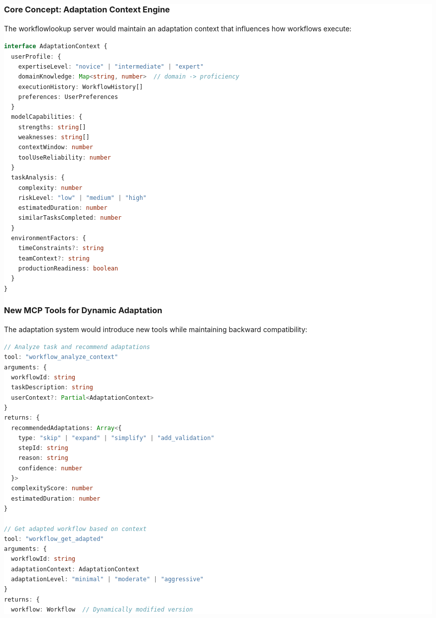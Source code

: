 ### Core Concept: Adaptation Context Engine

The workflowlookup server would maintain an adaptation context that influences how workflows
execute:

```typescript
interface AdaptationContext {
  userProfile: {
    expertiseLevel: "novice" | "intermediate" | "expert"
    domainKnowledge: Map<string, number>  // domain -> proficiency
    executionHistory: WorkflowHistory[]
    preferences: UserPreferences
  }
  modelCapabilities: {
    strengths: string[]
    weaknesses: string[]
    contextWindow: number
    toolUseReliability: number
  }
  taskAnalysis: {
    complexity: number
    riskLevel: "low" | "medium" | "high"
    estimatedDuration: number
    similarTasksCompleted: number
  }
  environmentFactors: {
    timeConstraints?: string
    teamContext?: string
    productionReadiness: boolean
  }
}
```

### New MCP Tools for Dynamic Adaptation

The adaptation system would introduce new tools while maintaining backward compatibility:

```typescript
// Analyze task and recommend adaptations
tool: "workflow_analyze_context"
arguments: {
  workflowId: string
  taskDescription: string
  userContext?: Partial<AdaptationContext>
}
returns: {
  recommendedAdaptations: Array<{
    type: "skip" | "expand" | "simplify" | "add_validation"
    stepId: string
    reason: string
    confidence: number
  }>
  complexityScore: number
  estimatedDuration: number
}

// Get adapted workflow based on context
tool: "workflow_get_adapted"
arguments: {
  workflowId: string
  adaptationContext: AdaptationContext
  adaptationLevel: "minimal" | "moderate" | "aggressive"
}
returns: {
  workflow: Workflow  // Dynamically modified version
```